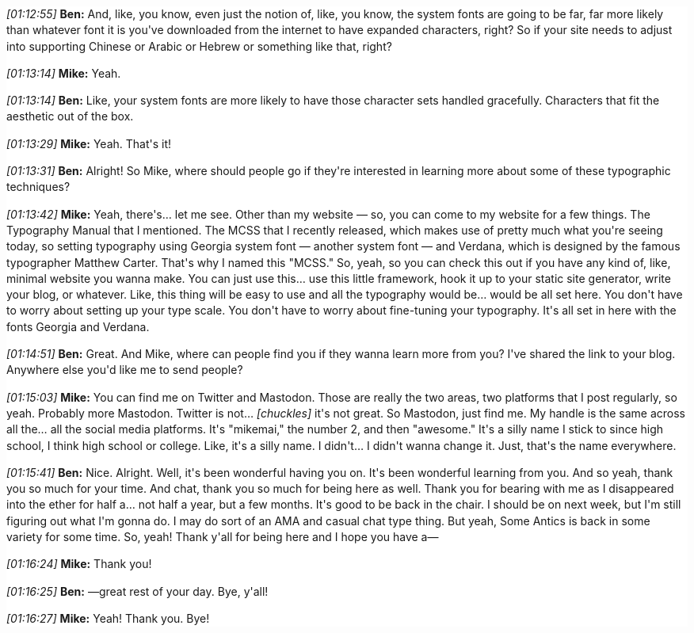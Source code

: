 <i class="timecode">[01:12:55]</i> **Ben:** And, like, you know, even just the notion of, like, you know, the system fonts are going to be far, far more likely than whatever font it is you've downloaded from the internet to have expanded characters, right? So if your site needs to adjust into supporting Chinese or Arabic or Hebrew or something like that, right?

<i class="timecode">[01:13:14]</i> **Mike:** Yeah.

<i class="timecode">[01:13:14]</i> **Ben:** Like, your system fonts are more likely to have those character sets handled gracefully. Characters that fit the aesthetic out of the box.

<i class="timecode">[01:13:29]</i> **Mike:** Yeah. That's it!

<i class="timecode">[01:13:31]</i> **Ben:** Alright! So Mike, where should people go if they're interested in learning more about some of these typographic techniques?

<i class="timecode">[01:13:42]</i> **Mike:** Yeah, there's… let me see. Other than my website — so, you can come to my website for a few things. The Typography Manual that I mentioned. The MCSS that I recently released, which makes use of pretty much what you're seeing today, so setting typography using Georgia system font — another system font — and Verdana, which is designed by the famous typographer Matthew Carter. That's why I named this "MCSS." So, yeah, so you can check this out if you have any kind of, like, minimal website you wanna make. You can just use this… use this little framework, hook it up to your static site generator, write your blog, or whatever. Like, this thing will be easy to use and all the typography would be… would be all set here. You don't have to worry about setting up your type scale. You don't have to worry about fine-tuning your typography. It's all set in here with the fonts Georgia and Verdana. 

<i class="timecode">[01:14:51]</i> **Ben:** Great. And Mike, where can people find you if they wanna learn more from you? I've shared the link to your blog. Anywhere else you'd like me to send people? 

<i class="timecode">[01:15:03]</i> **Mike:** You can find me on Twitter and Mastodon. Those are really the two areas, two platforms that I post regularly, so yeah. Probably more Mastodon. Twitter is not… <i class="brackets">[chuckles]</i> it's not great. So Mastodon, just find me. My handle is the same across all the… all the social media platforms. It's "mikemai," the number 2, and then "awesome." It's a silly name I stick to since high school, I think high school or college. Like, it's a silly name. I didn't… I didn't wanna change it. Just, that's the name everywhere. 

<i class="timecode">[01:15:41]</i> **Ben:** Nice. Alright. Well, it's been wonderful having you on. It's been wonderful learning from you. And so yeah, thank you so much for your time. And chat, thank you so much for being here as well. Thank you for bearing with me as I disappeared into the ether for half a… not half a year, but a few months. It's good to be back in the chair. I should be on next week, but I'm still figuring out what I'm gonna do. I may do sort of an AMA and casual chat type thing. But yeah, Some Antics is back in some variety for some time. So, yeah! Thank y'all for being here and I hope you have a—

<i class="timecode">[01:16:24]</i> **Mike:** Thank you!

<i class="timecode">[01:16:25]</i> **Ben:** —great rest of your day. Bye, y'all!

<i class="timecode">[01:16:27]</i> **Mike:** Yeah! Thank you. Bye!